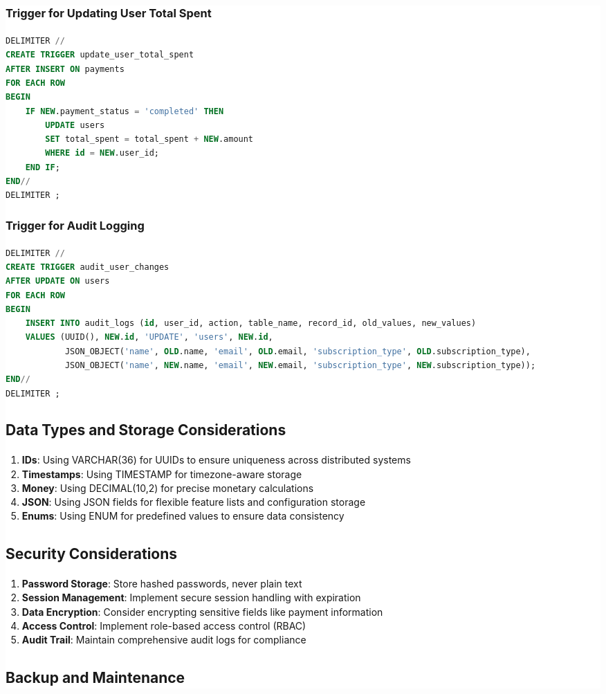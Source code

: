 ### Trigger for Updating User Total Spent
```sql
DELIMITER //
CREATE TRIGGER update_user_total_spent 
AFTER INSERT ON payments 
FOR EACH ROW
BEGIN
    IF NEW.payment_status = 'completed' THEN
        UPDATE users 
        SET total_spent = total_spent + NEW.amount 
        WHERE id = NEW.user_id;
    END IF;
END//
DELIMITER ;
```

### Trigger for Audit Logging
```sql
DELIMITER //
CREATE TRIGGER audit_user_changes 
AFTER UPDATE ON users 
FOR EACH ROW
BEGIN
    INSERT INTO audit_logs (id, user_id, action, table_name, record_id, old_values, new_values)
    VALUES (UUID(), NEW.id, 'UPDATE', 'users', NEW.id, 
            JSON_OBJECT('name', OLD.name, 'email', OLD.email, 'subscription_type', OLD.subscription_type),
            JSON_OBJECT('name', NEW.name, 'email', NEW.email, 'subscription_type', NEW.subscription_type));
END//
DELIMITER ;
```

## Data Types and Storage Considerations

1. **IDs**: Using VARCHAR(36) for UUIDs to ensure uniqueness across distributed systems
2. **Timestamps**: Using TIMESTAMP for timezone-aware storage
3. **Money**: Using DECIMAL(10,2) for precise monetary calculations
4. **JSON**: Using JSON fields for flexible feature lists and configuration storage
5. **Enums**: Using ENUM for predefined values to ensure data consistency

## Security Considerations

1. **Password Storage**: Store hashed passwords, never plain text
2. **Session Management**: Implement secure session handling with expiration
3. **Data Encryption**: Consider encrypting sensitive fields like payment information
4. **Access Control**: Implement role-based access control (RBAC)
5. **Audit Trail**: Maintain comprehensive audit logs for compliance

## Backup and Maintenance
